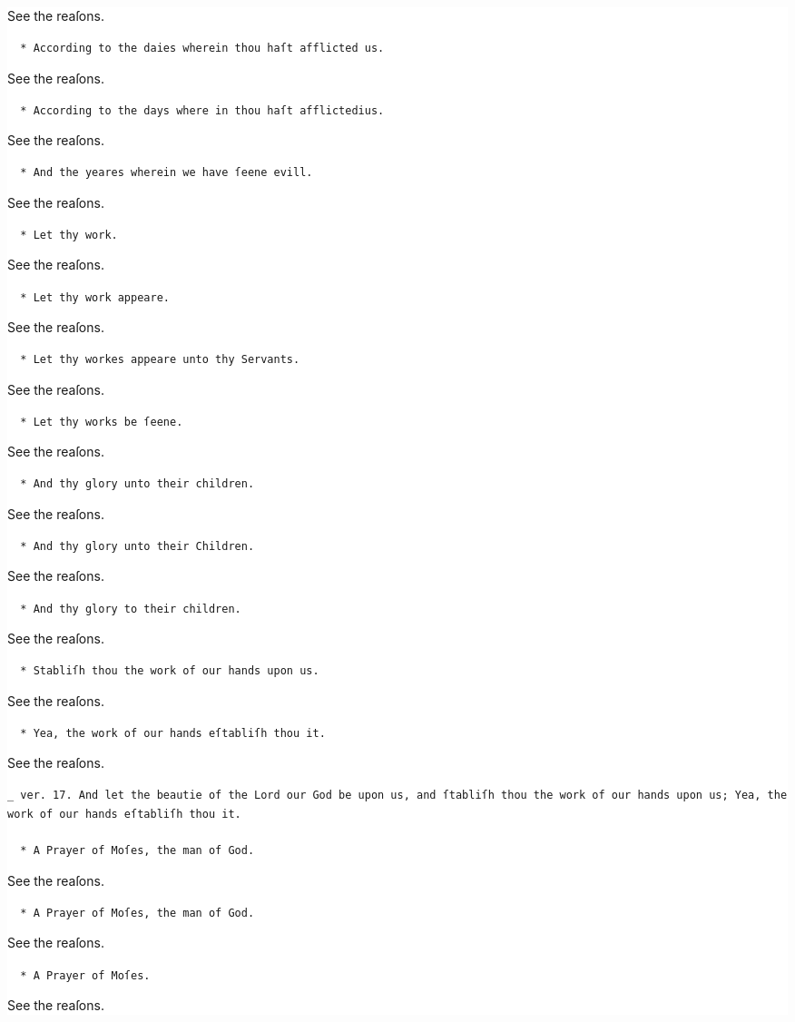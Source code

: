 See the reaſons.

      * According to the daies wherein thou haſt afflicted us.

See the reaſons.

      * According to the days where in thou haſt afflictedius.

See the reaſons.

      * And the yeares wherein we have ſeene evill.

See the reaſons.

      * Let thy work.

See the reaſons.

      * Let thy work appeare.

See the reaſons.

      * Let thy workes appeare unto thy Servants.

See the reaſons.

      * Let thy works be ſeene.

See the reaſons.

      * And thy glory unto their children.

See the reaſons.

      * And thy glory unto their Children.

See the reaſons.

      * And thy glory to their children.

See the reaſons.

      * Stabliſh thou the work of our hands upon us.

See the reaſons.

      * Yea, the work of our hands eſtabliſh thou it.

See the reaſons.

    _ ver. 17. And let the beautie of the Lord our God be upon us, and ſtabliſh thou the work of our hands upon us; Yea, the work of our hands eſtabliſh thou it.

      * A Prayer of Moſes, the man of God.

See the reaſons.

      * A Prayer of Moſes, the man of God.

See the reaſons.

      * A Prayer of Moſes.

See the reaſons.
